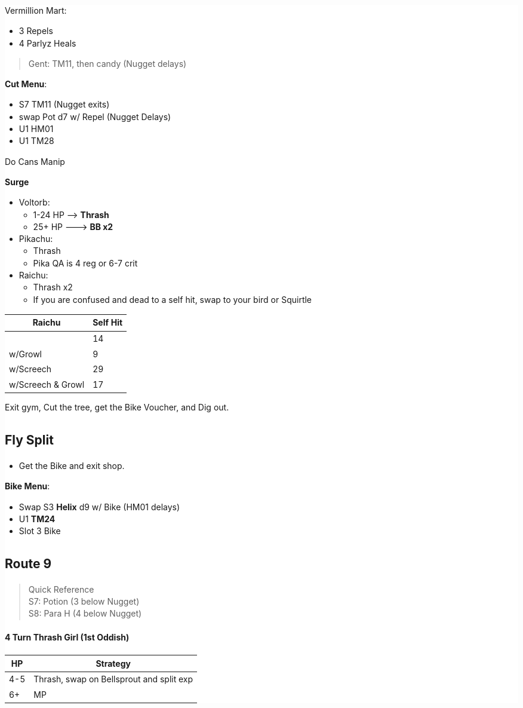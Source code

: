 
Vermillion Mart:
- 3 Repels
- 4 Parlyz Heals

> Gent: TM11, then candy (Nugget delays)

**Cut Menu**:
- S7 TM11 (Nugget exits)
- swap Pot d7 w/ Repel (Nugget Delays)
- U1 HM01
- U1 TM28

Do Cans Manip

**Surge**
- Voltorb:
	- 1-24 HP --> **Thrash**
	- 25+ HP ---> **BB x2**
- Pikachu:
	- Thrash
    - Pika QA is 4 reg or 6-7 crit
- Raichu:
	- Thrash x2
    - If you are confused and dead to a self hit, swap to your bird or Squirtle

</td><td>

Raichu            | Self Hit
----------------- | --------
&nbsp;            | 14
w/Growl           | 9
w/Screech         | 29
w/Screech & Growl | 17

Exit gym, Cut the tree, get the Bike Voucher, and Dig out. 

## Fly Split

- Get the Bike and exit shop.

**Bike Menu**:
  - Swap S3 **Helix** d9 w/ Bike (HM01 delays)
  - U1 **TM24**
  - Slot 3 Bike

## Route 9

> Quick Reference     
> S7: Potion (3 below Nugget)     
> S8: Para H (4 below Nugget)     

#### 4 Turn Thrash Girl (1st Oddish)

| HP   | Strategy                                 |
| ---- | ---------------------------------------- |
| 4-5  | Thrash, swap on Bellsprout and split exp |
| 6+   | MP                                       |
